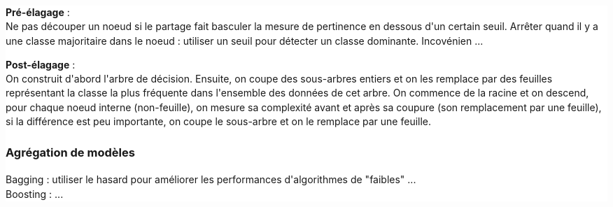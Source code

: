**Pré-élagage** :  
Ne pas découper un noeud si le partage fait basculer la mesure de pertinence en dessous d'un certain seuil. Arrêter quand il y a une classe majoritaire dans le noeud : utiliser un seuil pour détecter un classe dominante. Incovénien ...

**Post-élagage** :  
On construit d'abord l'arbre de décision. Ensuite, on coupe des sous-arbres entiers et on les remplace par des feuilles représentant la classe la plus fréquente dans l'ensemble des données de cet arbre. On commence de la racine et on descend, pour chaque noeud interne (non-feuille), on mesure sa complexité avant et après sa coupure (son remplacement par une feuille), si la différence est peu importante, on coupe le sous-arbre et on le remplace par une feuille.

### Agrégation de modèles

Bagging : utiliser le hasard pour améliorer les performances d'algorithmes de "faibles" ...  
Boosting : ...


